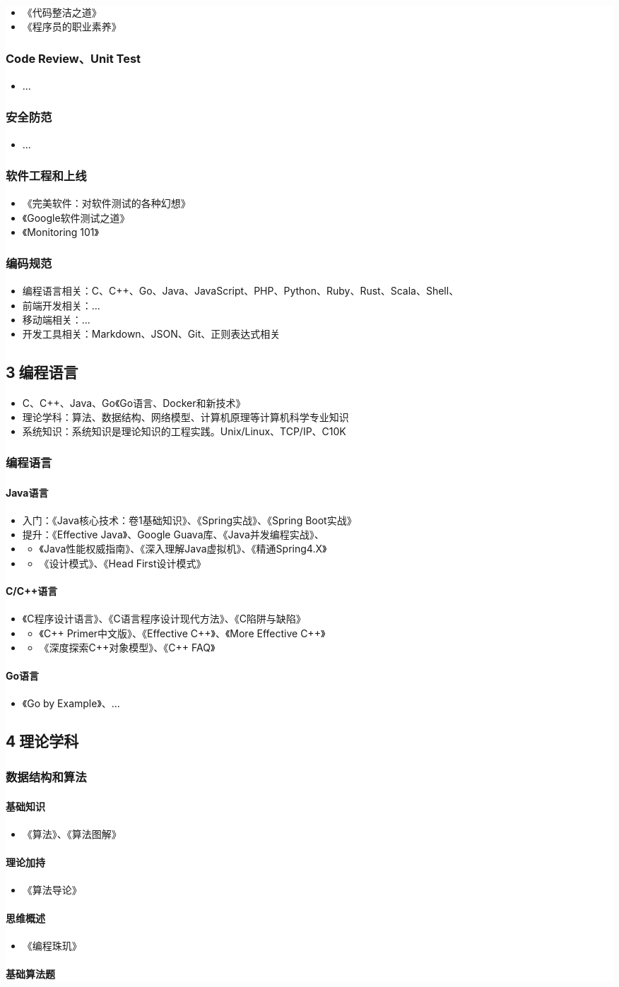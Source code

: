 - 《代码整洁之道》
- 《程序员的职业素养》
>
### Code Review、Unit Test
- ...
>
### 安全防范
- ...
>
### 软件工程和上线
- 《完美软件：对软件测试的各种幻想》
- 《Google软件测试之道》
- 《Monitoring 101》
>
### 编码规范
- 编程语言相关：C、C++、Go、Java、JavaScript、PHP、Python、Ruby、Rust、Scala、Shell、
- 前端开发相关：...
- 移动端相关：...
- 开发工具相关：Markdown、JSON、Git、正则表达式相关
>
## 3 编程语言
>
- C、C++、Java、Go《Go语言、Docker和新技术》
- 理论学科：算法、数据结构、网络模型、计算机原理等计算机科学专业知识
- 系统知识：系统知识是理论知识的工程实践。Unix/Linux、TCP/IP、C10K
### 编程语言
#### Java语言
- 入门：《Java核心技术：卷1基础知识》、《Spring实战》、《Spring Boot实战》
- 提升：《Effective Java》、Google Guava库、《Java并发编程实战》、
- - 《Java性能权威指南》、《深入理解Java虚拟机》、《精通Spring4.X》
- - 《设计模式》、《Head First设计模式》
>
#### C/C++语言
- 《C程序设计语言》、《C语言程序设计现代方法》、《C陷阱与缺陷》
- - 《C++ Primer中文版》、《Effective C++》、《More Effective C++》
- - 《深度探索C++对象模型》、《C++ FAQ》
>
#### Go语言
- 《Go by Example》、...
>
## 4 理论学科
>
### 数据结构和算法
>
#### 基础知识
- 《算法》、《算法图解》
>
#### 理论加持
- 《算法导论》
>
#### 思维概述
- 《编程珠玑》
>
#### 基础算法题